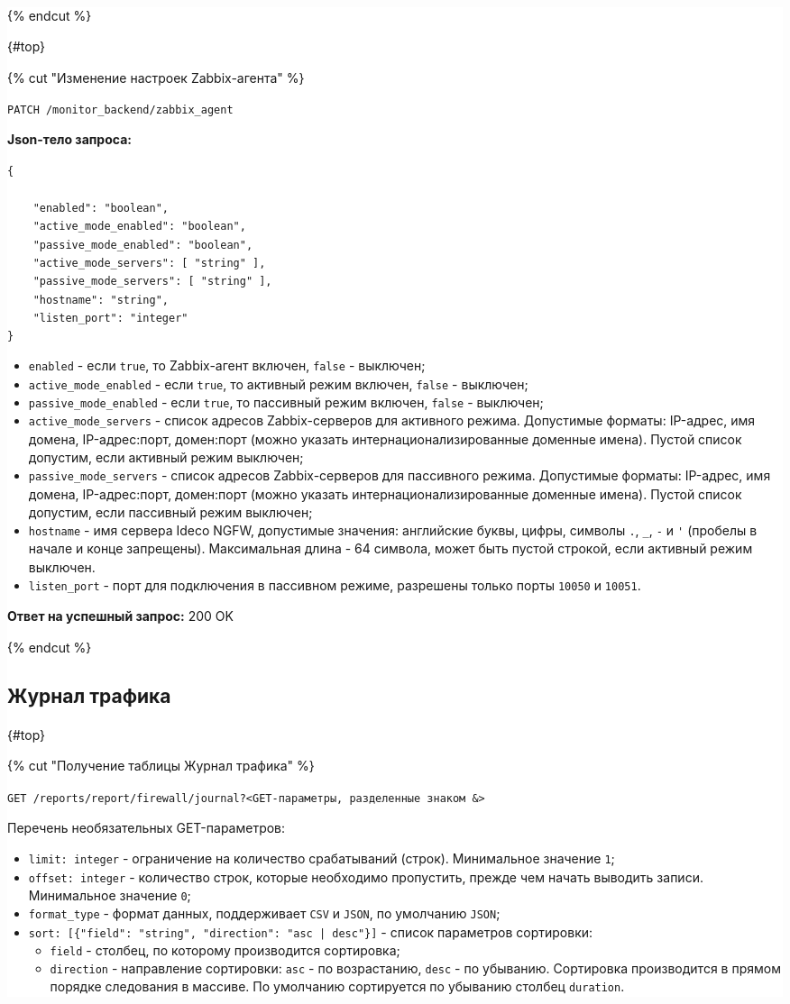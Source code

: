 {% endcut %}

{#top}

{% cut "Изменение настроек Zabbix-агента" %}

```
PATCH /monitor_backend/zabbix_agent
```

**Json-тело запроса:**

```json5
{

    "enabled": "boolean",
    "active_mode_enabled": "boolean",
    "passive_mode_enabled": "boolean",
    "active_mode_servers": [ "string" ],
    "passive_mode_servers": [ "string" ],
    "hostname": "string",
    "listen_port": "integer"
}
```

* `enabled` - если `true`, то Zabbix-агент включен, `false` - выключен;
* `active_mode_enabled` - если `true`, то активный режим включен, `false` - выключен;
* `passive_mode_enabled` - если `true`, то пассивный режим включен, `false` - выключен;
* `active_mode_servers` - список адресов Zabbix-серверов для активного режима. Допустимые форматы: IP-адрес, имя домена, IP-адрес:порт, домен:порт (можно указать интернационализированные доменные имена). Пустой список допустим, если активный режим выключен;
* `passive_mode_servers` - список адресов Zabbix-серверов для пассивного режима. Допустимые форматы: IP-адрес, имя домена, IP-адрес:порт, домен:порт (можно указать интернационализированные доменные имена). Пустой список допустим, если пассивный режим выключен;
* `hostname` - имя сервера Ideco NGFW, допустимые значения: английские буквы, цифры, символы `.`, `_`, `-` и `'` (пробелы в начале и конце запрещены). Максимальная длина - 64 символа, может быть пустой строкой, если активный режим выключен.
* `listen_port` - порт для подключения в пассивном режиме, разрешены только порты `10050` и `10051`.

**Ответ на успешный запрос:** 200 OK

{% endcut %}

## Журнал трафика

{#top}

{% cut "Получение таблицы Журнал трафика" %}

```
GET /reports/report/firewall/journal?<GET-параметры, разделенные знаком &>
```

Перечень необязательных GET-параметров:
* `limit: integer` - ограничение на количество срабатываний (строк). Минимальное значение `1`;
* `offset: integer` - количество строк, которые необходимо пропустить, прежде чем начать выводить записи. Минимальное значение `0`;
* `format_type` - формат данных, поддерживает `CSV` и `JSON`, по умолчанию `JSON`;
* `sort: [{"field": "string", "direction": "asc | desc"}]` - список параметров сортировки:
    * `field` - столбец, по которому производится сортировка;
    * `direction` - направление сортировки: `asc` - по возрастанию, `desc` - по убыванию. Сортировка производится в прямом порядке следования в массиве. По умолчанию сортируется по убыванию столбец `duration`.
